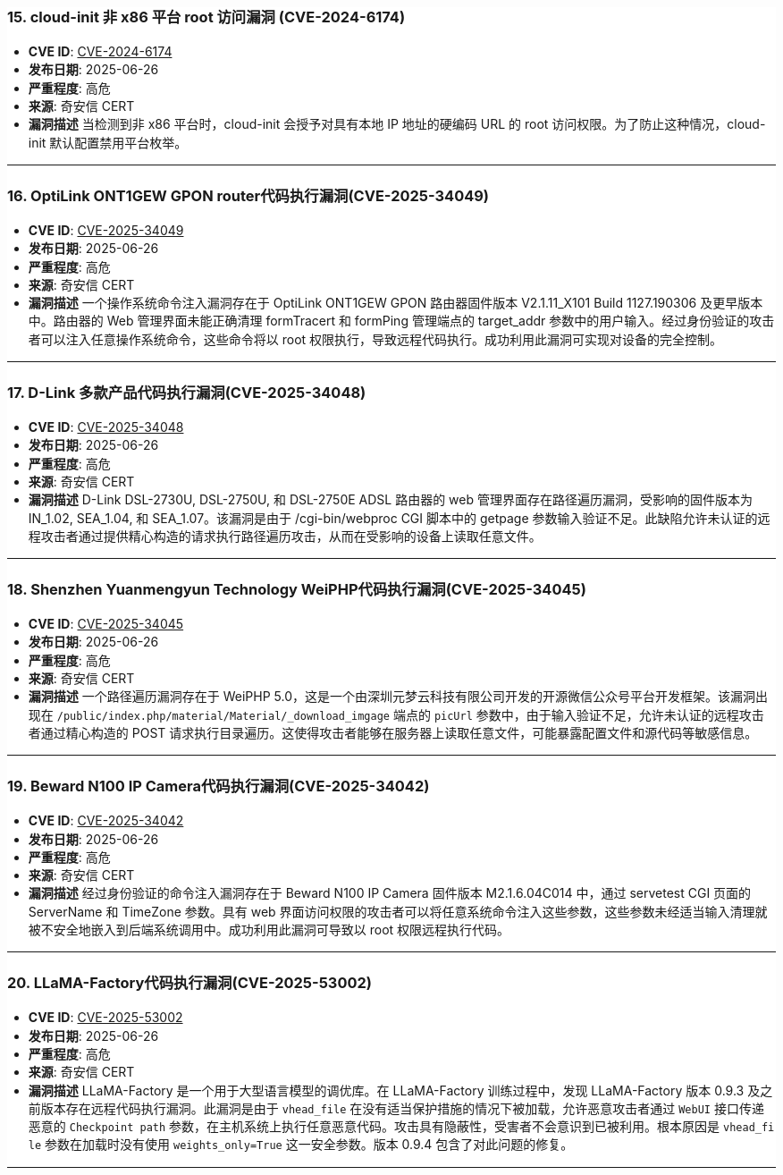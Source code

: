 ### 15. cloud-init 非 x86 平台 root 访问漏洞 (CVE-2024-6174)
- **CVE ID**: [CVE-2024-6174](https://cve.mitre.org/cgi-bin/cvename.cgi?name=CVE-2024-6174)
- **发布日期**: 2025-06-26
- **严重程度**: 高危
- **来源**: 奇安信 CERT
- **漏洞描述**
当检测到非 x86 平台时，cloud-init 会授予对具有本地 IP 地址的硬编码 URL 的 root 访问权限。为了防止这种情况，cloud-init 默认配置禁用平台枚举。
---
### 16. OptiLink ONT1GEW GPON router代码执行漏洞(CVE-2025-34049)
- **CVE ID**: [CVE-2025-34049](https://cve.mitre.org/cgi-bin/cvename.cgi?name=CVE-2025-34049)
- **发布日期**: 2025-06-26
- **严重程度**: 高危
- **来源**: 奇安信 CERT
- **漏洞描述**
一个操作系统命令注入漏洞存在于 OptiLink ONT1GEW GPON 路由器固件版本 V2.1.11_X101 Build 1127.190306 及更早版本中。路由器的 Web 管理界面未能正确清理 formTracert 和 formPing 管理端点的 target_addr 参数中的用户输入。经过身份验证的攻击者可以注入任意操作系统命令，这些命令将以 root 权限执行，导致远程代码执行。成功利用此漏洞可实现对设备的完全控制。
---
### 17. D-Link 多款产品代码执行漏洞(CVE-2025-34048)
- **CVE ID**: [CVE-2025-34048](https://cve.mitre.org/cgi-bin/cvename.cgi?name=CVE-2025-34048)
- **发布日期**: 2025-06-26
- **严重程度**: 高危
- **来源**: 奇安信 CERT
- **漏洞描述**
D-Link DSL-2730U, DSL-2750U, 和 DSL-2750E ADSL 路由器的 web 管理界面存在路径遍历漏洞，受影响的固件版本为 IN_1.02, SEA_1.04, 和 SEA_1.07。该漏洞是由于 /cgi-bin/webproc CGI 脚本中的 getpage 参数输入验证不足。此缺陷允许未认证的远程攻击者通过提供精心构造的请求执行路径遍历攻击，从而在受影响的设备上读取任意文件。
---
### 18. Shenzhen Yuanmengyun Technology WeiPHP代码执行漏洞(CVE-2025-34045)
- **CVE ID**: [CVE-2025-34045](https://cve.mitre.org/cgi-bin/cvename.cgi?name=CVE-2025-34045)
- **发布日期**: 2025-06-26
- **严重程度**: 高危
- **来源**: 奇安信 CERT
- **漏洞描述**
一个路径遍历漏洞存在于 WeiPHP 5.0，这是一个由深圳元梦云科技有限公司开发的开源微信公众号平台开发框架。该漏洞出现在 `/public/index.php/material/Material/_download_imgage` 端点的 `picUrl` 参数中，由于输入验证不足，允许未认证的远程攻击者通过精心构造的 POST 请求执行目录遍历。这使得攻击者能够在服务器上读取任意文件，可能暴露配置文件和源代码等敏感信息。
---
### 19. Beward N100 IP Camera代码执行漏洞(CVE-2025-34042)
- **CVE ID**: [CVE-2025-34042](https://cve.mitre.org/cgi-bin/cvename.cgi?name=CVE-2025-34042)
- **发布日期**: 2025-06-26
- **严重程度**: 高危
- **来源**: 奇安信 CERT
- **漏洞描述**
经过身份验证的命令注入漏洞存在于 Beward N100 IP Camera 固件版本 M2.1.6.04C014 中，通过 servetest CGI 页面的 ServerName 和 TimeZone 参数。具有 web 界面访问权限的攻击者可以将任意系统命令注入这些参数，这些参数未经适当输入清理就被不安全地嵌入到后端系统调用中。成功利用此漏洞可导致以 root 权限远程执行代码。
---
### 20. LLaMA-Factory代码执行漏洞(CVE-2025-53002)
- **CVE ID**: [CVE-2025-53002](https://cve.mitre.org/cgi-bin/cvename.cgi?name=CVE-2025-53002)
- **发布日期**: 2025-06-26
- **严重程度**: 高危
- **来源**: 奇安信 CERT
- **漏洞描述**
LLaMA-Factory 是一个用于大型语言模型的调优库。在 LLaMA-Factory 训练过程中，发现 LLaMA-Factory 版本 0.9.3 及之前版本存在远程代码执行漏洞。此漏洞是由于 `vhead_file` 在没有适当保护措施的情况下被加载，允许恶意攻击者通过 `WebUI` 接口传递恶意的 `Checkpoint path` 参数，在主机系统上执行任意恶意代码。攻击具有隐蔽性，受害者不会意识到已被利用。根本原因是 `vhead_file` 参数在加载时没有使用 `weights_only=True` 这一安全参数。版本 0.9.4 包含了对此问题的修复。
---